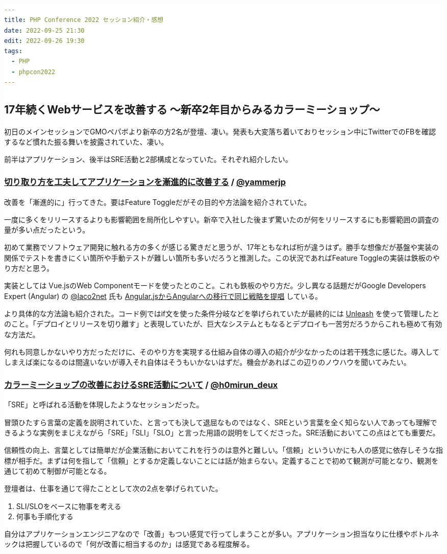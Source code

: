 ```yaml
---
title: PHP Conference 2022 セッション紹介・感想
date: 2022-09-25 21:30
edit: 2022-09-26 19:30
tags:
  - PHP
  - phpcon2022
---
```


## 17年続くWebサービスを改善する 〜新卒2年目からみるカラーミーショップ〜

初日のメインセッションでGMOペパボより新卒の方2名が登壇、凄い。発表も大変落ち着いておりセッション中にTwitterでのFBを確認するなど慣れた振る舞いを披露されていた、凄い。

前半はアプリケーション、後半はSRE活動と2部構成となっていた。それぞれ紹介したい。

### [切り取り方を工夫してアプリケーションを漸進的に改善する](https://speakerdeck.com/yammerjp/incremental-improvement-by-devising-application-change-boundaries) / [@yammerjp](https://twitter.com/yammerjp)

改善を「漸進的に」行ってきた。要はFeature Toggleだがその目的や方法論を紹介されていた。

一度に多くをリリースするよりも影響範囲を局所化しやすい。新卒で入社した後まず驚いたのが何をリリースするにも影響範囲の調査の量が多い点だったという。

初めて業務でソフトウェア開発に触れる方の多くが感じる驚きだと思うが、17年ともなれば桁が違うはず。勝手な想像だが基盤や実装の関係でテストを書きにくい箇所や手動テストが難しい箇所も多いだろうと推測した。この状況であればFeature Toggleの実装は鉄板のやり方だと思う。

実装としては Vue.jsのWeb Componentモードを使ったとのこと。これも鉄板のやり方だ。少し異なる話題だがGoogle Developers Expert (Angular) の [@laco2net](https://twitter.com/laco2net) 氏も [Angular.jsからAngularへの移行で同じ戦略を提唱](https://blog.lacolaco.net/2019/08/upgrading-angularjs-app-with-angular-elements/) している。

より具体的な方法論も紹介された。コード例ではif文を使った条件分岐などを挙げられていたが最終的には [Unleash](https://www.getunleash.io/) を使って管理したとのこと。「デプロイとリリースを切り離す」と表現していたが、巨大なシステムともなるとデプロイも一苦労だろうからこれも極めて有効な方法だ。

何れも同意しかないやり方だっただけに、そのやり方を実現する仕組み自体の導入の紹介が少なかったのは若干残念に感じた。導入してしまえば楽になるのは間違いないが導入それ自体はそうもいかないはずだ。機会があればこの辺りのノウハウを聞いてみたい。

### [カラーミーショップの改善におけるSRE活動について](https://speakerdeck.com/homirun/karamisiyotupunogai-shan-niokerusrehuo-dong-nituite) / [@h0mirun_deux](https://twitter.com/h0mirun_deux)

「SRE」と呼ばれる活動を体現したようなセッションだった。

冒頭ひたすら言葉の定義を説明されていた、と言っても決して退屈なものではなく、SREという言葉を全く知らない人であっても理解できるような実例をまじえながら「SRE」「SLI」「SLO」と言った用語の説明をしてくださった。SRE活動においてこの点はとても重要だ。

信頼性の向上、言葉としては簡単だが企業活動においてこれを行うのは意外と難しい。「信頼」といういかにも人の感覚に依存しそうな指標が相手だ。まずは何を指して「信頼」とするか定義しないことには話が始まらない。定義することで初めて観測が可能となり、観測を通じて初めて制御が可能となる。

登壇者は、仕事を通じて得たこととして次の2点を挙げられていた。

1. SLI/SLOをベースに物事を考える
2. 何事も手順化する

自分はアプリケーションエンジニアなので「改善」もつい感覚で行ってしまうことが多い。アプリケーション担当なりに仕様やボトルネックは把握しているので「何が改善に相当するのか」は感覚である程度解る。

